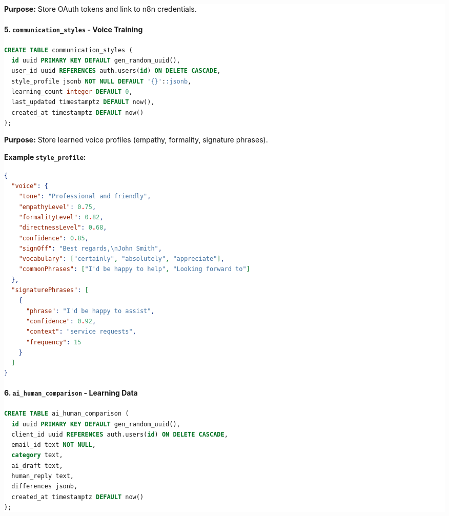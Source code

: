 **Purpose:** Store OAuth tokens and link to n8n credentials.

#### 5. **`communication_styles`** - Voice Training
```sql
CREATE TABLE communication_styles (
  id uuid PRIMARY KEY DEFAULT gen_random_uuid(),
  user_id uuid REFERENCES auth.users(id) ON DELETE CASCADE,
  style_profile jsonb NOT NULL DEFAULT '{}'::jsonb,
  learning_count integer DEFAULT 0,
  last_updated timestamptz DEFAULT now(),
  created_at timestamptz DEFAULT now()
);
```

**Purpose:** Store learned voice profiles (empathy, formality, signature phrases).

**Example `style_profile`:**
```json
{
  "voice": {
    "tone": "Professional and friendly",
    "empathyLevel": 0.75,
    "formalityLevel": 0.82,
    "directnessLevel": 0.68,
    "confidence": 0.85,
    "signOff": "Best regards,\nJohn Smith",
    "vocabulary": ["certainly", "absolutely", "appreciate"],
    "commonPhrases": ["I'd be happy to help", "Looking forward to"]
  },
  "signaturePhrases": [
    {
      "phrase": "I'd be happy to assist",
      "confidence": 0.92,
      "context": "service requests",
      "frequency": 15
    }
  ]
}
```

#### 6. **`ai_human_comparison`** - Learning Data
```sql
CREATE TABLE ai_human_comparison (
  id uuid PRIMARY KEY DEFAULT gen_random_uuid(),
  client_id uuid REFERENCES auth.users(id) ON DELETE CASCADE,
  email_id text NOT NULL,
  category text,
  ai_draft text,
  human_reply text,
  differences jsonb,
  created_at timestamptz DEFAULT now()
);
```
